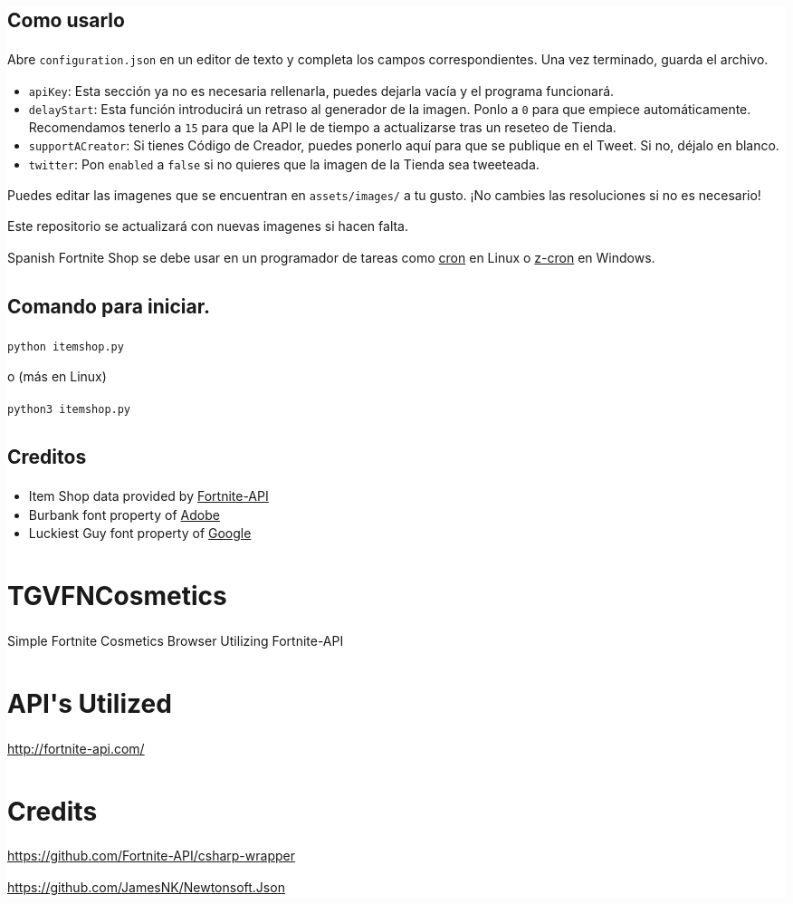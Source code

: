 ## Como usarlo

Abre `configuration.json` en un editor de texto y completa los campos correspondientes. Una vez terminado, guarda el archivo.

- `apiKey`: Esta sección ya no es necesaria rellenarla, puedes dejarla vacía y el programa funcionará.
- `delayStart`: Esta función introducirá un retraso al generador de la imagen. Ponlo a `0` para que empiece automáticamente. Recomendamos tenerlo a `15` para que la API le de tiempo a actualizarse tras un reseteo de Tienda.
- `supportACreator`: Si tienes Código de Creador, puedes ponerlo aquí para que se publique en el Tweet. Si no, déjalo en blanco.
- `twitter`: Pon `enabled` a `false` si no quieres que la imagen de la Tienda sea tweeteada.

Puedes editar las imagenes que se encuentran en `assets/images/` a tu gusto. ¡No cambies las resoluciones si no es necesario! 

Este repositorio se actualizará con nuevas imagenes si hacen falta.

Spanish Fortnite Shop se debe usar en un programador de tareas como [cron](https://en.wikipedia.org/wiki/Cron) en Linux o [z-cron](https://www.z-cron.com/es/) en Windows.

## Comando para iniciar.

```
python itemshop.py
```
o (más en Linux)
```
python3 itemshop.py
```

## Creditos

- Item Shop data provided by [Fortnite-API](https://fortnite-api.com/)
- Burbank font property of [Adobe](https://fonts.adobe.com/fonts/burbank)
- Luckiest Guy font property of [Google](https://fonts.google.com/specimen/Luckiest+Guy)

# TGVFNCosmetics
Simple Fortnite Cosmetics Browser Utilizing Fortnite-API 

# API's Utilized
http://fortnite-api.com/

# Credits

https://github.com/Fortnite-API/csharp-wrapper

https://github.com/JamesNK/Newtonsoft.Json
